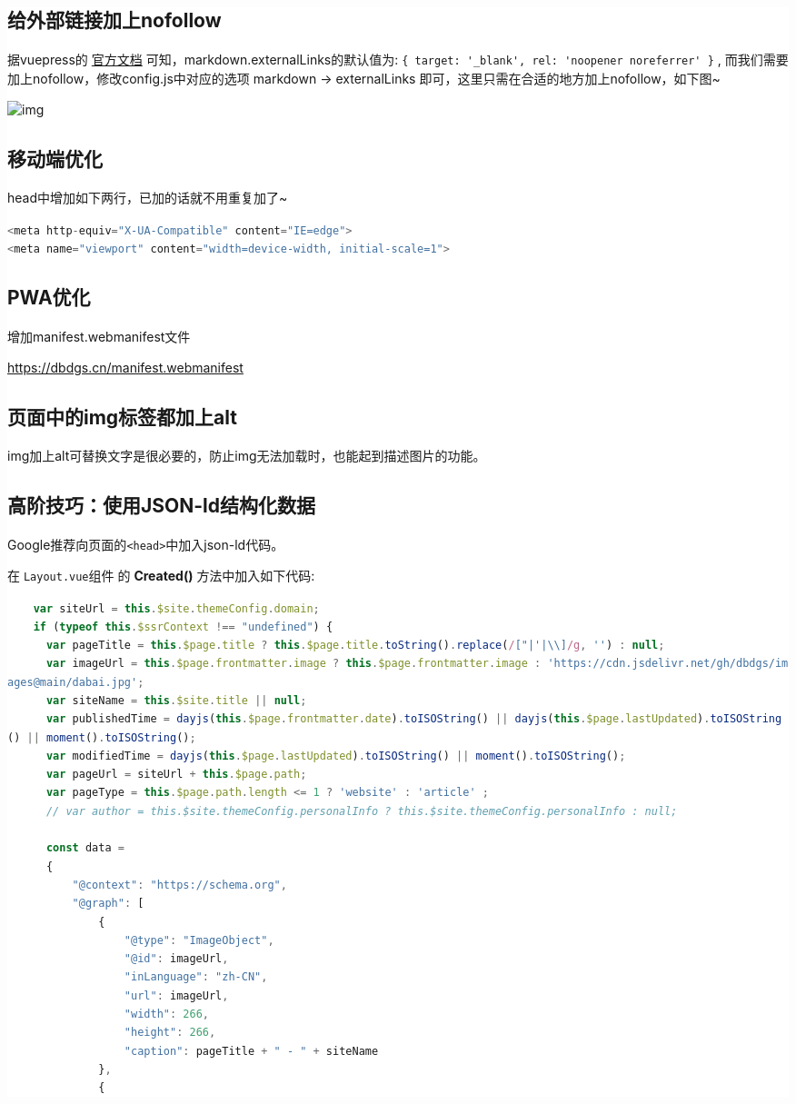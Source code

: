 ## 给外部链接加上nofollow

据vuepress的 [官方文档](https://v1.vuepress.vuejs.org/zh/config/#markdown-externallinks) 可知，markdown.externalLinks的默认值为: `{ target: '_blank', rel: 'noopener noreferrer' }` , 而我们需要加上nofollow，修改config.js中对应的选项 markdown -> externalLinks 即可，这里只需在合适的地方加上nofollow，如下图~



![img](https://ask.qcloudimg.com/raw/yehe-4fa738d24b29/lgm7b5df45.png?imageView2/2/w/1620)

## 移动端优化

head中增加如下两行，已加的话就不用重复加了~

```javascript
<meta http-equiv="X-UA-Compatible" content="IE=edge">
<meta name="viewport" content="width=device-width, initial-scale=1">
```

## PWA优化

增加manifest.webmanifest文件

https://dbdgs.cn/manifest.webmanifest

## 页面中的img标签都加上alt

img加上alt可替换文字是很必要的，防止img无法加载时，也能起到描述图片的功能。

## 高阶技巧：使用JSON-ld结构化数据

Google推荐向页面的`<head>`中加入json-ld代码。

在 `Layout.vue`组件 的 **Created()** 方法中加入如下代码:

```javascript
    var siteUrl = this.$site.themeConfig.domain;      
    if (typeof this.$ssrContext !== "undefined") {    
      var pageTitle = this.$page.title ? this.$page.title.toString().replace(/["|'|\\]/g, '') : null;
      var imageUrl = this.$page.frontmatter.image ? this.$page.frontmatter.image : 'https://cdn.jsdelivr.net/gh/dbdgs/images@main/dabai.jpg';
      var siteName = this.$site.title || null;
      var publishedTime = dayjs(this.$page.frontmatter.date).toISOString() || dayjs(this.$page.lastUpdated).toISOString() || moment().toISOString();
      var modifiedTime = dayjs(this.$page.lastUpdated).toISOString() || moment().toISOString();
      var pageUrl = siteUrl + this.$page.path;
      var pageType = this.$page.path.length <= 1 ? 'website' : 'article' ;
      // var author = this.$site.themeConfig.personalInfo ? this.$site.themeConfig.personalInfo : null;    

      const data =
      {
          "@context": "https://schema.org",
          "@graph": [
              {
                  "@type": "ImageObject",
                  "@id": imageUrl,
                  "inLanguage": "zh-CN",
                  "url": imageUrl,
                  "width": 266,
                  "height": 266,
                  "caption": pageTitle + " - " + siteName
              },
              {
```